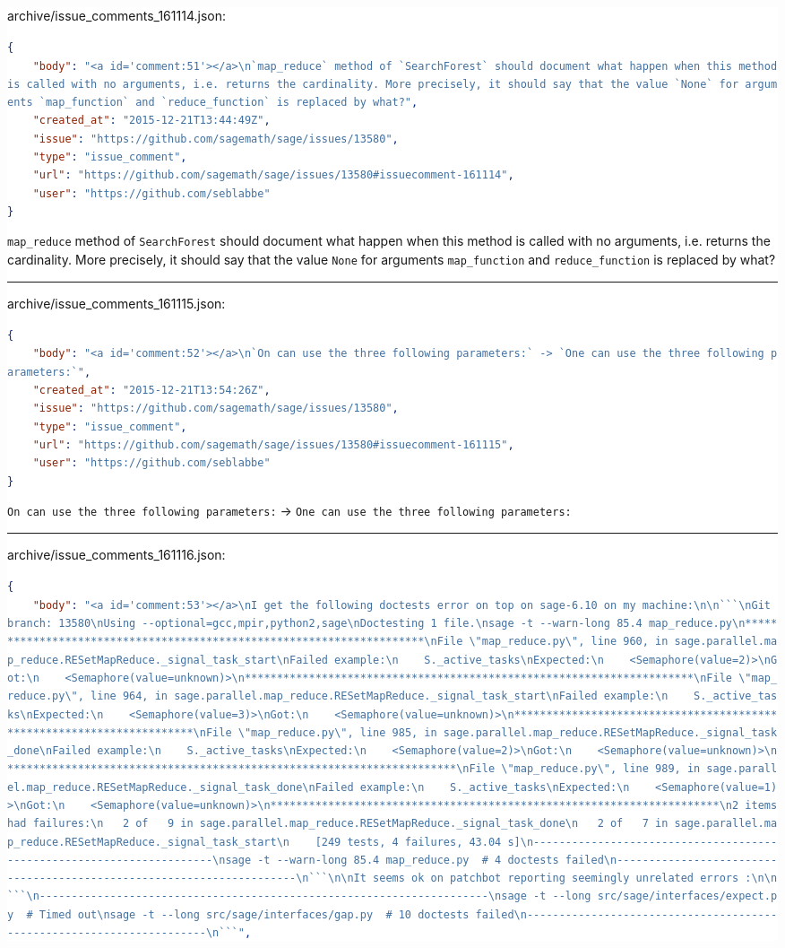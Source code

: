 archive/issue_comments_161114.json:
```json
{
    "body": "<a id='comment:51'></a>\n`map_reduce` method of `SearchForest` should document what happen when this method is called with no arguments, i.e. returns the cardinality. More precisely, it should say that the value `None` for arguments `map_function` and `reduce_function` is replaced by what?",
    "created_at": "2015-12-21T13:44:49Z",
    "issue": "https://github.com/sagemath/sage/issues/13580",
    "type": "issue_comment",
    "url": "https://github.com/sagemath/sage/issues/13580#issuecomment-161114",
    "user": "https://github.com/seblabbe"
}
```

<a id='comment:51'></a>
`map_reduce` method of `SearchForest` should document what happen when this method is called with no arguments, i.e. returns the cardinality. More precisely, it should say that the value `None` for arguments `map_function` and `reduce_function` is replaced by what?



---

archive/issue_comments_161115.json:
```json
{
    "body": "<a id='comment:52'></a>\n`On can use the three following parameters:` -> `One can use the three following parameters:`",
    "created_at": "2015-12-21T13:54:26Z",
    "issue": "https://github.com/sagemath/sage/issues/13580",
    "type": "issue_comment",
    "url": "https://github.com/sagemath/sage/issues/13580#issuecomment-161115",
    "user": "https://github.com/seblabbe"
}
```

<a id='comment:52'></a>
`On can use the three following parameters:` -> `One can use the three following parameters:`



---

archive/issue_comments_161116.json:
```json
{
    "body": "<a id='comment:53'></a>\nI get the following doctests error on top on sage-6.10 on my machine:\n\n```\nGit branch: 13580\nUsing --optional=gcc,mpir,python2,sage\nDoctesting 1 file.\nsage -t --warn-long 85.4 map_reduce.py\n**********************************************************************\nFile \"map_reduce.py\", line 960, in sage.parallel.map_reduce.RESetMapReduce._signal_task_start\nFailed example:\n    S._active_tasks\nExpected:\n    <Semaphore(value=2)>\nGot:\n    <Semaphore(value=unknown)>\n**********************************************************************\nFile \"map_reduce.py\", line 964, in sage.parallel.map_reduce.RESetMapReduce._signal_task_start\nFailed example:\n    S._active_tasks\nExpected:\n    <Semaphore(value=3)>\nGot:\n    <Semaphore(value=unknown)>\n**********************************************************************\nFile \"map_reduce.py\", line 985, in sage.parallel.map_reduce.RESetMapReduce._signal_task_done\nFailed example:\n    S._active_tasks\nExpected:\n    <Semaphore(value=2)>\nGot:\n    <Semaphore(value=unknown)>\n**********************************************************************\nFile \"map_reduce.py\", line 989, in sage.parallel.map_reduce.RESetMapReduce._signal_task_done\nFailed example:\n    S._active_tasks\nExpected:\n    <Semaphore(value=1)>\nGot:\n    <Semaphore(value=unknown)>\n**********************************************************************\n2 items had failures:\n   2 of   9 in sage.parallel.map_reduce.RESetMapReduce._signal_task_done\n   2 of   7 in sage.parallel.map_reduce.RESetMapReduce._signal_task_start\n    [249 tests, 4 failures, 43.04 s]\n----------------------------------------------------------------------\nsage -t --warn-long 85.4 map_reduce.py  # 4 doctests failed\n----------------------------------------------------------------------\n```\n\nIt seems ok on patchbot reporting seemingly unrelated errors :\n\n```\n----------------------------------------------------------------------\nsage -t --long src/sage/interfaces/expect.py  # Timed out\nsage -t --long src/sage/interfaces/gap.py  # 10 doctests failed\n----------------------------------------------------------------------\n```",
```